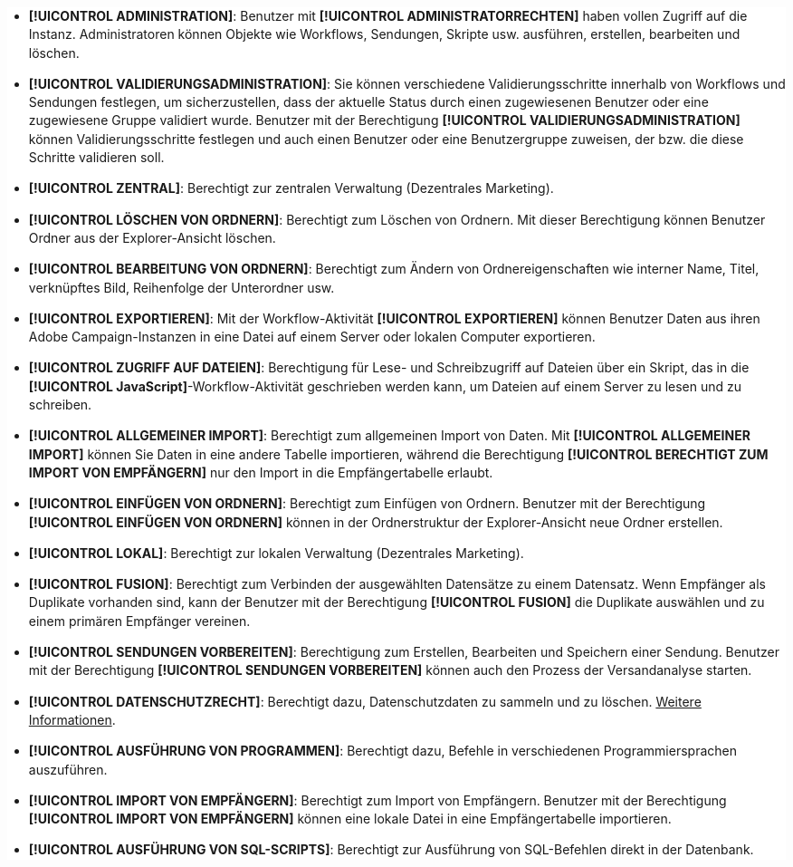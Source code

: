 * **[!UICONTROL ADMINISTRATION]**: Benutzer mit **[!UICONTROL ADMINISTRATORRECHTEN]** haben vollen Zugriff auf die Instanz. Administratoren können Objekte wie Workflows, Sendungen, Skripte usw. ausführen, erstellen, bearbeiten und löschen.

* **[!UICONTROL VALIDIERUNGSADMINISTRATION]**: Sie können verschiedene Validierungsschritte innerhalb von Workflows und Sendungen festlegen, um sicherzustellen, dass der aktuelle Status durch einen zugewiesenen Benutzer oder eine zugewiesene Gruppe validiert wurde. Benutzer mit der Berechtigung **[!UICONTROL VALIDIERUNGSADMINISTRATION]** können Validierungsschritte festlegen und auch einen Benutzer oder eine Benutzergruppe zuweisen, der bzw. die diese Schritte validieren soll.

* **[!UICONTROL ZENTRAL]**: Berechtigt zur zentralen Verwaltung (Dezentrales Marketing).

* **[!UICONTROL LÖSCHEN VON ORDNERN]**: Berechtigt zum Löschen von Ordnern. Mit dieser Berechtigung können Benutzer Ordner aus der Explorer-Ansicht löschen.

* **[!UICONTROL BEARBEITUNG VON ORDNERN]**: Berechtigt zum Ändern von Ordnereigenschaften wie interner Name, Titel, verknüpftes Bild, Reihenfolge der Unterordner usw.

* **[!UICONTROL EXPORTIEREN]**: Mit der Workflow-Aktivität **[!UICONTROL EXPORTIEREN]** können Benutzer Daten aus ihren Adobe Campaign-Instanzen in eine Datei auf einem Server oder lokalen Computer exportieren.

* **[!UICONTROL ZUGRIFF AUF DATEIEN]**: Berechtigung für Lese- und Schreibzugriff auf Dateien über ein Skript, das in die **[!UICONTROL JavaScript]**-Workflow-Aktivität geschrieben werden kann, um Dateien auf einem Server zu lesen und zu schreiben.

* **[!UICONTROL ALLGEMEINER IMPORT]**: Berechtigt zum allgemeinen Import von Daten. Mit **[!UICONTROL ALLGEMEINER IMPORT]** können Sie Daten in eine andere Tabelle importieren, während die Berechtigung **[!UICONTROL BERECHTIGT ZUM IMPORT VON EMPFÄNGERN]** nur den Import in die Empfängertabelle erlaubt.

* **[!UICONTROL EINFÜGEN VON ORDNERN]**: Berechtigt zum Einfügen von Ordnern. Benutzer mit der Berechtigung **[!UICONTROL EINFÜGEN VON ORDNERN]** können in der Ordnerstruktur der Explorer-Ansicht neue Ordner erstellen.

* **[!UICONTROL LOKAL]**: Berechtigt zur lokalen Verwaltung (Dezentrales Marketing).

* **[!UICONTROL FUSION]**: Berechtigt zum Verbinden der ausgewählten Datensätze zu einem Datensatz. Wenn Empfänger als Duplikate vorhanden sind, kann der Benutzer mit der Berechtigung **[!UICONTROL FUSION]** die Duplikate auswählen und zu einem primären Empfänger vereinen.

* **[!UICONTROL SENDUNGEN VORBEREITEN]**: Berechtigung zum Erstellen, Bearbeiten und Speichern einer Sendung. Benutzer mit der Berechtigung **[!UICONTROL SENDUNGEN VORBEREITEN]** können auch den Prozess der Versandanalyse starten.

* **[!UICONTROL DATENSCHUTZRECHT]**: Berechtigt dazu, Datenschutzdaten zu sammeln und zu löschen. [Weitere Informationen](privacy.md).

* **[!UICONTROL AUSFÜHRUNG VON PROGRAMMEN]**: Berechtigt dazu, Befehle in verschiedenen Programmiersprachen auszuführen.

* **[!UICONTROL IMPORT VON EMPFÄNGERN]**: Berechtigt zum Import von Empfängern. Benutzer mit der Berechtigung **[!UICONTROL IMPORT VON EMPFÄNGERN]** können eine lokale Datei in eine Empfängertabelle importieren.

* **[!UICONTROL AUSFÜHRUNG VON SQL-SCRIPTS]**: Berechtigt zur Ausführung von SQL-Befehlen direkt in der Datenbank.
